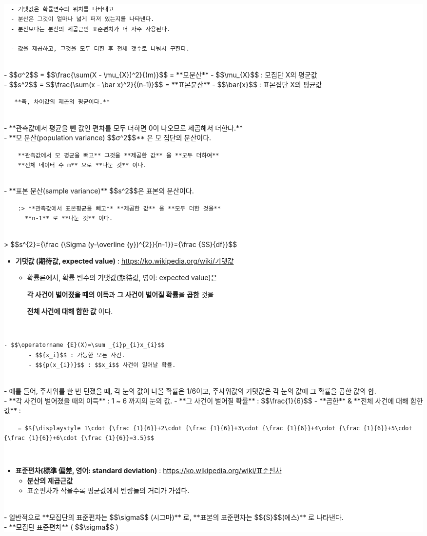       - 기댓값은 확률변수의 위치를 나타내고
      - 분산은 그것이 얼마나 넓게 퍼져 있는지를 나타낸다.
      - 분산보다는 분산의 제곱근인 표준편차가 더 자주 사용된다.

      - 값을 제곱하고, 그것을 모두 더한 후 전체 갯수로 나눠서 구한다.
<br/>
      - $$σ^2$$ = $$\frac{\sum(X - \mu_{X})^2}{(m)}$$ = **모분산**
           - $$\mu_{X}$$ : 모집단 X의 평균값
<br/>       
      - $$s^2$$ = $$\frac{\sum(x - \bar x)^2}{(n-1)}$$ = **표본분산**
           - $$\bar{x}$$ : 표본집단 X의 평균값      
<br/>

       **즉, 차이값의 제곱의 평균이다.**
<br/>       
      - **관측값에서 평균을 뺀 값인 편차를 모두 더하면 0이 나오므로 제곱해서 더한다.**
<br/>
      - **모 분산(population variance) $$σ^2$$** 은 모 집단의 분산이다.

        **관측값에서 모 평균을 빼고** 그것을 **제곱한 값** 을 **모두 더하여**
        **전체 데이터 수 m** 으로 **나눈 것** 이다.
<br/>
      - **표본 분산(sample variance)** $$s^2$$은 표본의 분산이다.

        :> **관측값에서 표본평균을 빼고** **제곱한 값** 을 **모두 더한 것을**
          **n-1** 로 **나눈 것** 이다.
<br/>
          > $$s^{2}={\frac  {\Sigma (y-\overline {y})^{2}}{n-1}}={\frac  {SS}{df}}$$

<br/>

  - **기댓값 (期待값, expected value)** : https://ko.wikipedia.org/wiki/기댓값
    - 확률론에서, 확률 변수의 기댓값(期待값, 영어: expected value)은

      **각 사건이 벌어졌을 때의 이득**과 **그 사건이 벌어질 확률**을 **곱한** 것을

      **전체 사건에 대해 합한 값** 이다.
<br/>

    - $$\operatorname {E}(X)=\sum _{i}p_{i}x_{i}$$
           - $${x_i}$$ : 가능한 모든 사건.
           - $${p(x_{i})}$$ : $$x_i$$ 사건이 일어날 확률.
<br/>
           - 예를 들어, 주사위를 한 번 던졌을 때, 각 눈의 값이 나올 확률은 1/6이고,
      주사위값의 기댓값은 각 눈의 값에 그 확률을 곱한 값의 합.
<br/>
           - **각 사건이 벌어졌을 때의 이득** : 1 ~ 6 까지의 눈의 값.
           - **그 사건이 벌어질 확률** : $$\frac{1}{6}$$
           - **곱한** & **전체 사건에 대해 합한 값** :

        = $${\displaystyle 1\cdot {\frac {1}{6}}+2\cdot {\frac {1}{6}}+3\cdot {\frac {1}{6}}+4\cdot {\frac {1}{6}}+5\cdot {\frac {1}{6}}+6\cdot {\frac {1}{6}}=3.5}$$
<br/>

   - **표준편차(標準 偏差, 영어: standard deviation)** : https://ko.wikipedia.org/wiki/표준편차
     - **분산의 제곱근값**
     - 표준편차가 작을수록 평균값에서 변량들의 거리가 가깝다.
<br/>
     - 일반적으로 **모집단의 표준편차는 $$\sigma$$ (시그마)** 로,
       **표본의 표준편차는 $${S}$$(에스)** 로 나타낸다.
<br/>   
       - **모집단 표준편차** ( $$\sigma$$ )
